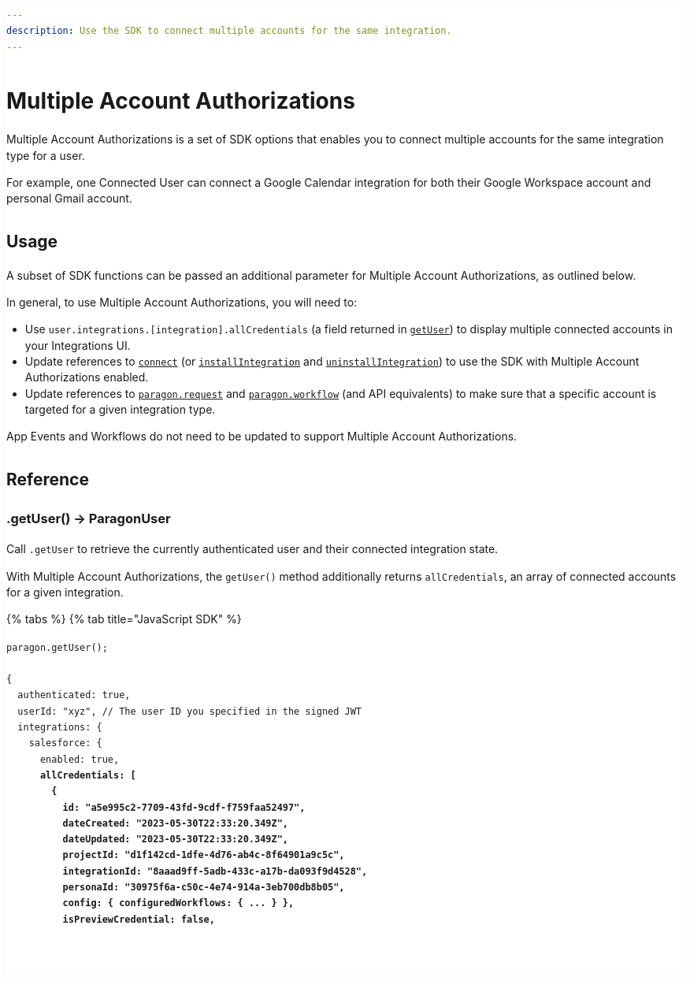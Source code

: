 ```yaml
---
description: Use the SDK to connect multiple accounts for the same integration.
---
```


# Multiple Account Authorizations

Multiple Account Authorizations is a set of SDK options that enables you to connect multiple accounts for the same integration type for a user.

For example, one Connected User can connect a Google Calendar integration for both their Google Workspace account and personal Gmail account.

## Usage

A subset of SDK functions can be passed an additional parameter for Multiple Account Authorizations, as outlined below.

In general, to use Multiple Account Authorizations, you will need to:

* Use `user.integrations.[integration].allCredentials` (a field returned in [`getUser`](multiple-account-authorizations.md#.getuser-greater-than-paragonuser)) to display multiple connected accounts in your Integrations UI.
* Update references to [`connect`](./#connect-integrationtype-string-installoptions-installoptions) (or [`installIntegration`](multiple-account-authorizations.md#installintegration) and [`uninstallIntegration`](multiple-account-authorizations.md#.workflow)) to use the SDK with Multiple Account Authorizations enabled.
* Update references to [`paragon.request`](multiple-account-authorizations.md#.request-integrationtype-string-path-string-requestoptions-requestoptions-promise) and [`paragon.workflow`](multiple-account-authorizations.md#.workflow-1) (and API equivalents) to make sure that a specific account is targeted for a given integration type.

App Events and Workflows do not need to be updated to support Multiple Account Authorizations.

## Reference

### .getUser() -> ParagonUser

Call `.getUser` to retrieve the currently authenticated user and their connected integration state.

With Multiple Account Authorizations, the `getUser()` method additionally returns `allCredentials`, an array of connected accounts for a given integration.

{% tabs %}
{% tab title="JavaScript SDK" %}
<pre class="language-javascript" data-full-width="true"><code class="lang-javascript">paragon.getUser();

{
  authenticated: true,
  userId: "xyz", // The user ID you specified in the signed JWT
  integrations: {
    salesforce: {
      enabled: true,
<strong>      allCredentials: [
</strong><strong>        {
</strong><strong>          id: "a5e995c2-7709-43fd-9cdf-f759faa52497",
</strong><strong>          dateCreated: "2023-05-30T22:33:20.349Z",
</strong><strong>          dateUpdated: "2023-05-30T22:33:20.349Z",
</strong><strong>          projectId: "d1f142cd-1dfe-4d76-ab4c-8f64901a9c5c",
</strong><strong>          integrationId: "8aaad9ff-5adb-433c-a17b-da093f9d4528",
</strong><strong>          personaId: "30975f6a-c50c-4e74-914a-3eb700db8b05",
</strong><strong>          config: { configuredWorkflows: { ... } },
</strong><strong>          isPreviewCredential: false,